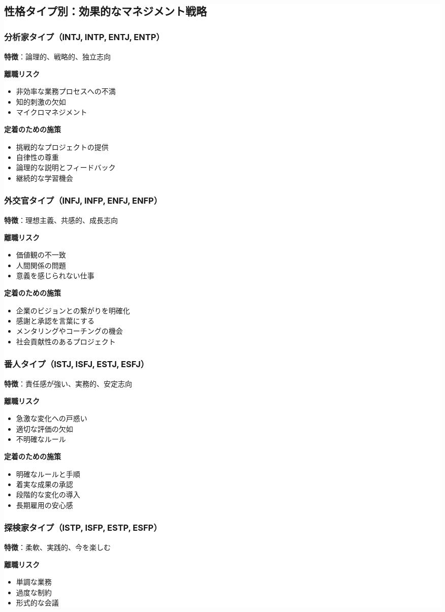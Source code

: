 
<h2 id="section3">性格タイプ別：効果的なマネジメント戦略</h2>

### 分析家タイプ（INTJ, INTP, ENTJ, ENTP）

**特徴**：論理的、戦略的、独立志向

**離職リスク**
- 非効率な業務プロセスへの不満
- 知的刺激の欠如
- マイクロマネジメント

**定着のための施策**
- 挑戦的なプロジェクトの提供
- 自律性の尊重
- 論理的な説明とフィードバック
- 継続的な学習機会

### 外交官タイプ（INFJ, INFP, ENFJ, ENFP）

**特徴**：理想主義、共感的、成長志向

**離職リスク**
- 価値観の不一致
- 人間関係の問題
- 意義を感じられない仕事

**定着のための施策**
- 企業のビジョンとの繋がりを明確化
- 感謝と承認を言葉にする
- メンタリングやコーチングの機会
- 社会貢献性のあるプロジェクト

### 番人タイプ（ISTJ, ISFJ, ESTJ, ESFJ）

**特徴**：責任感が強い、実務的、安定志向

**離職リスク**
- 急激な変化への戸惑い
- 適切な評価の欠如
- 不明確なルール

**定着のための施策**
- 明確なルールと手順
- 着実な成果の承認
- 段階的な変化の導入
- 長期雇用の安心感

### 探検家タイプ（ISTP, ISFP, ESTP, ESFP）

**特徴**：柔軟、実践的、今を楽しむ

**離職リスク**
- 単調な業務
- 過度な制約
- 形式的な会議

